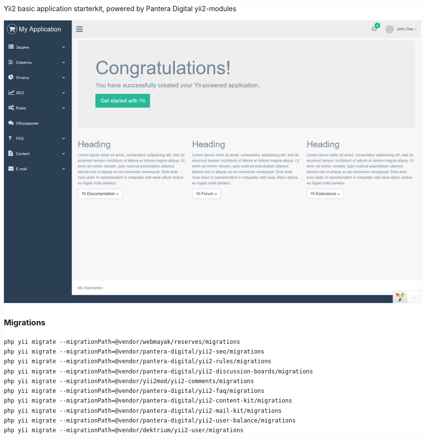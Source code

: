 Yii2 basic application starterkit, powered by Pantera Digital yii2-modules

<img src="https://raw.githubusercontent.com/pantera-digital/yii2-basic-starter-kit/master/docs/start-screen.png" width="100%">

### Migrations

```
php yii migrate --migrationPath=@vendor/webmayak/reserves/migrations
php yii migrate --migrationPath=@vendor/pantera-digital/yii2-seo/migrations
php yii migrate --migrationPath=@vendor/pantera-digital/yii2-rules/migrations
php yii migrate --migrationPath=@vendor/pantera-digital/yii2-discussion-boards/migrations
php yii migrate --migrationPath=@vendor/yii2mod/yii2-comments/migrations
php yii migrate --migrationPath=@vendor/pantera-digital/yii2-faq/migrations
php yii migrate --migrationPath=@vendor/pantera-digital/yii2-content-kit/migrations
php yii migrate --migrationPath=@vendor/pantera-digital/yii2-mail-kit/migrations
php yii migrate --migrationPath=@vendor/pantera-digital/yii2-user-balance/migrations
php yii migrate --migrationPath=@vendor/dektrium/yii2-user/migrations
```
